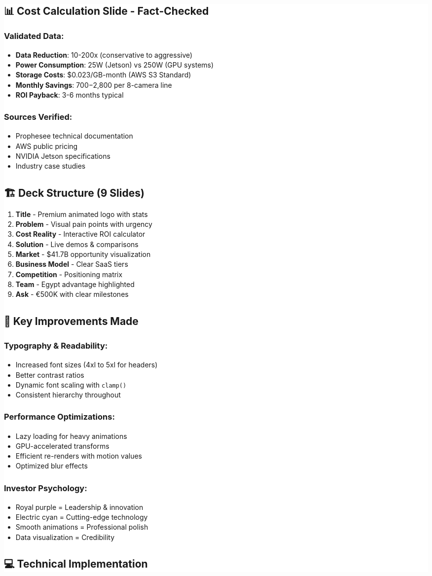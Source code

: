 ## 📊 **Cost Calculation Slide - Fact-Checked**

### Validated Data:
- **Data Reduction**: 10-200x (conservative to aggressive)
- **Power Consumption**: 25W (Jetson) vs 250W (GPU systems)
- **Storage Costs**: $0.023/GB-month (AWS S3 Standard)
- **Monthly Savings**: $700-$2,800 per 8-camera line
- **ROI Payback**: 3-6 months typical

### Sources Verified:
- Prophesee technical documentation
- AWS public pricing
- NVIDIA Jetson specifications
- Industry case studies

## 🏗️ **Deck Structure (9 Slides)**

1. **Title** - Premium animated logo with stats
2. **Problem** - Visual pain points with urgency
3. **Cost Reality** - Interactive ROI calculator
4. **Solution** - Live demos & comparisons
5. **Market** - $41.7B opportunity visualization
6. **Business Model** - Clear SaaS tiers
7. **Competition** - Positioning matrix
8. **Team** - Egypt advantage highlighted
9. **Ask** - €500K with clear milestones

## 🎯 **Key Improvements Made**

### Typography & Readability:
- Increased font sizes (4xl to 5xl for headers)
- Better contrast ratios
- Dynamic font scaling with `clamp()`
- Consistent hierarchy throughout

### Performance Optimizations:
- Lazy loading for heavy animations
- GPU-accelerated transforms
- Efficient re-renders with motion values
- Optimized blur effects

### Investor Psychology:
- Royal purple = Leadership & innovation
- Electric cyan = Cutting-edge technology
- Smooth animations = Professional polish
- Data visualization = Credibility

## 💻 **Technical Implementation**
